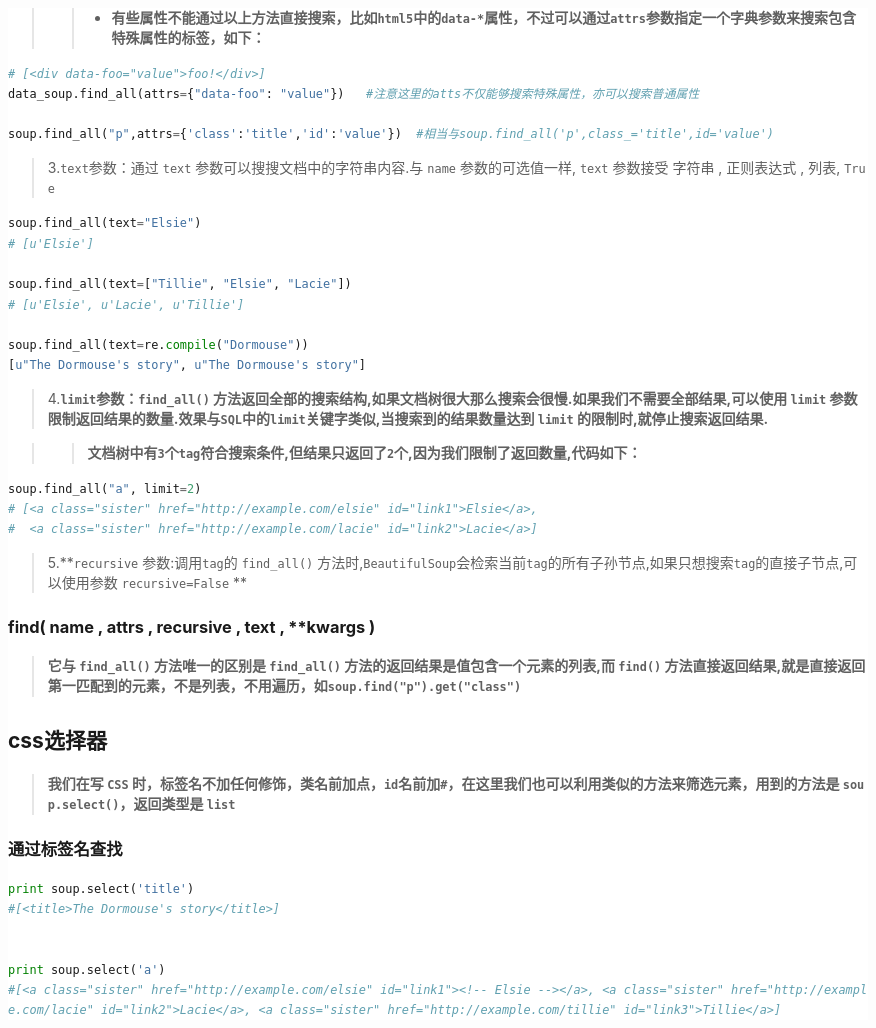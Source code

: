 >>* **有些属性不能通过以上方法直接搜索，比如`html5`中的`data-*`属性，不过可以通过`attrs`参数指定一个字典参数来搜索包含特殊属性的标签，如下：**

```python
# [<div data-foo="value">foo!</div>]
data_soup.find_all(attrs={"data-foo": "value"})   #注意这里的atts不仅能够搜索特殊属性，亦可以搜索普通属性

soup.find_all("p",attrs={'class':'title','id':'value'})  #相当与soup.find_all('p',class_='title',id='value')


```

>3.`text`参数：通过 `text` 参数可以搜搜文档中的字符串内容.与 `name` 参数的可选值一样, `text` 参数接受 字符串 , 正则表达式 , 列表, `True`
```python
soup.find_all(text="Elsie")
# [u'Elsie']
 
soup.find_all(text=["Tillie", "Elsie", "Lacie"])
# [u'Elsie', u'Lacie', u'Tillie']
 
soup.find_all(text=re.compile("Dormouse"))
[u"The Dormouse's story", u"The Dormouse's story"]
```

>4.**`limit`参数：`find_all()` 方法返回全部的搜索结构,如果文档树很大那么搜索会很慢.如果我们不需要全部结果,可以使用 `limit` 参数限制返回结果的数量.效果与`SQL`中的`limit`关键字类似,当搜索到的结果数量达到 `limit` 的限制时,就停止搜索返回结果.**

>>**文档树中有`3`个`tag`符合搜索条件,但结果只返回了`2`个,因为我们限制了返回数量,代码如下：**

```python
soup.find_all("a", limit=2)
# [<a class="sister" href="http://example.com/elsie" id="link1">Elsie</a>,
#  <a class="sister" href="http://example.com/lacie" id="link2">Lacie</a>]
```

>5.**`recursive` 参数:调用`tag`的 `find_all()` 方法时,`BeautifulSoup`会检索当前`tag`的所有子孙节点,如果只想搜索`tag`的直接子节点,可以使用参数 `recursive=False` **

### find( name , attrs , recursive , text , **kwargs )
>**它与 `find_all()` 方法唯一的区别是 `find_all()` 方法的返回结果是值包含一个元素的列表,而 `find()` 方法直接返回结果,就是直接返回第一匹配到的元素，不是列表，不用遍历，如`soup.find("p").get("class")`**

## css选择器
>**我们在写 `CSS` 时，标签名不加任何修饰，类名前加点，`id`名前加`#`，在这里我们也可以利用类似的方法来筛选元素，用到的方法是 `soup.select()`，返回类型是 `list`**

### 通过标签名查找

```python
print soup.select('title') 
#[<title>The Dormouse's story</title>]


print soup.select('a')
#[<a class="sister" href="http://example.com/elsie" id="link1"><!-- Elsie --></a>, <a class="sister" href="http://example.com/lacie" id="link2">Lacie</a>, <a class="sister" href="http://example.com/tillie" id="link3">Tillie</a>]

```
